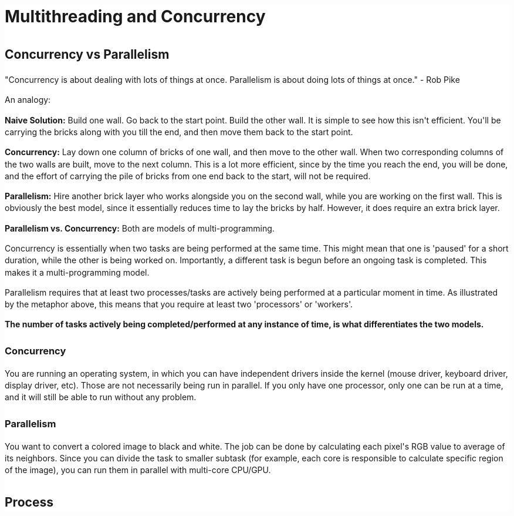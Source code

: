 # Multithreading and Concurrency

## Concurrency vs Parallelism

"Concurrency is about dealing with lots of things at once. Parallelism is about doing lots of things at once." - Rob Pike 

An analogy:

**Naive Solution:** Build one wall. Go back to the start point. Build the other wall. It is simple to see how this isn't efficient. You'll be carrying the bricks along with you till the end, and then move them back to the start point.

**Concurrency:** Lay down one column of bricks of one wall, and then move to the other wall. When two corresponding columns of the two walls are built, move to the next column. This is a lot more efficient, since by the time you reach the end, you will be done, and the effort of carrying the pile of bricks from one end back to the start, will not be required.

**Parallelism:** Hire another brick layer who works alongside you on the second wall, while you are working on the first wall. This is obviously the best model, since it essentially reduces time to lay the bricks by half. However, it does require an extra brick layer.

**Parallelism vs. Concurrency:** Both are models of multi-programming.

Concurrency is essentially when two tasks are being performed at the same time. This might mean that one is 'paused' for a short duration, while the other is being worked on. Importantly, a different task is begun before an ongoing task is completed. This makes it a multi-programming model.

Parallelism requires that at least two processes/tasks are actively being performed at a particular moment in time. As illustrated by the metaphor above, this means that you require at least two 'processors' or 'workers'.

**The number of tasks actively being completed/performed at any instance of time, is what differentiates the two models.**

### **Concurrency**

You are running an operating system, in which you can have independent drivers inside the kernel (mouse driver, keyboard driver, display driver, etc). Those are not necessarily being run in parallel. If you only have one processor, only one can be run at a time, and it will still be able to run without any problem.  

### **Parallelism** 

You want to convert a colored image to black and white. The job can be done by calculating each pixel's RGB value to average of its neighbors. Since you can divide the task to smaller subtask (for example, each core is responsible to calculate specific region of the image), you can run them in parallel with multi-core CPU/GPU. 

## Process

